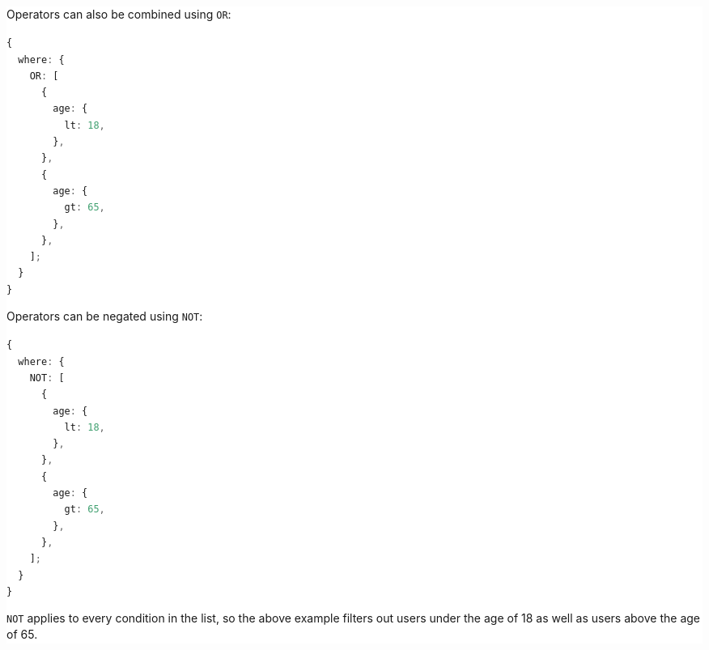 Operators can also be combined using `OR`:

```ts
{
  where: {
    OR: [
      {
        age: {
          lt: 18,
        },
      },
      {
        age: {
          gt: 65,
        },
      },
    ];
  }
}
```

Operators can be negated using `NOT`:

```ts
{
  where: {
    NOT: [
      {
        age: {
          lt: 18,
        },
      },
      {
        age: {
          gt: 65,
        },
      },
    ];
  }
}
```

`NOT` applies to every condition in the list,
so the above example filters out users under the age of 18 as well as users above the age of 65.
